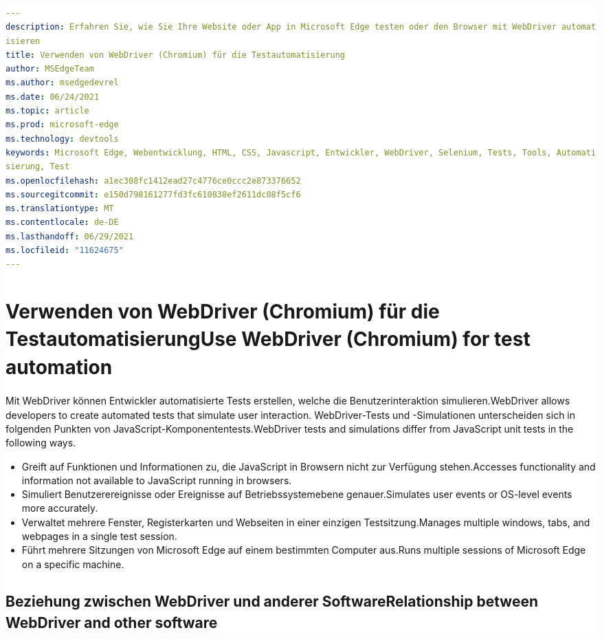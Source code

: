 ```yaml
---
description: Erfahren Sie, wie Sie Ihre Website oder App in Microsoft Edge testen oder den Browser mit WebDriver automatisieren
title: Verwenden von WebDriver (Chromium) für die Testautomatisierung
author: MSEdgeTeam
ms.author: msedgedevrel
ms.date: 06/24/2021
ms.topic: article
ms.prod: microsoft-edge
ms.technology: devtools
keywords: Microsoft Edge, Webentwicklung, HTML, CSS, Javascript, Entwickler, WebDriver, Selenium, Tests, Tools, Automatisierung, Test
ms.openlocfilehash: a1ec308fc1412ead27c4776ce0ccc2e873376652
ms.sourcegitcommit: e150d798161277fd3fc610838ef2611dc08f5cf6
ms.translationtype: MT
ms.contentlocale: de-DE
ms.lasthandoff: 06/29/2021
ms.locfileid: "11624675"
---
```

# <a name="use-webdriver-chromium-for-test-automation"></a><span data-ttu-id="c9bac-104">Verwenden von WebDriver (Chromium) für die Testautomatisierung</span><span class="sxs-lookup"><span data-stu-id="c9bac-104">Use WebDriver (Chromium) for test automation</span></span>  

<span data-ttu-id="c9bac-105">Mit WebDriver können Entwickler automatisierte Tests erstellen, welche die Benutzerinteraktion simulieren.</span><span class="sxs-lookup"><span data-stu-id="c9bac-105">WebDriver allows developers to create automated tests that simulate user interaction.</span></span>  <span data-ttu-id="c9bac-106">WebDriver-Tests und -Simulationen unterscheiden sich in folgenden Punkten von JavaScript-Komponententests.</span><span class="sxs-lookup"><span data-stu-id="c9bac-106">WebDriver tests and simulations differ from JavaScript unit tests in the following ways.</span></span>  

*   <span data-ttu-id="c9bac-107">Greift auf Funktionen und Informationen zu, die JavaScript in Browsern nicht zur Verfügung stehen.</span><span class="sxs-lookup"><span data-stu-id="c9bac-107">Accesses functionality and information not available to JavaScript running in browsers.</span></span>  
*   <span data-ttu-id="c9bac-108">Simuliert Benutzerereignisse oder Ereignisse auf Betriebssystemebene genauer.</span><span class="sxs-lookup"><span data-stu-id="c9bac-108">Simulates user events or OS-level events more accurately.</span></span>  
*   <span data-ttu-id="c9bac-109">Verwaltet mehrere Fenster, Registerkarten und Webseiten in einer einzigen Testsitzung.</span><span class="sxs-lookup"><span data-stu-id="c9bac-109">Manages multiple windows, tabs, and webpages in a single test session.</span></span>  
*   <span data-ttu-id="c9bac-110">Führt mehrere Sitzungen von Microsoft Edge auf einem bestimmten Computer aus.</span><span class="sxs-lookup"><span data-stu-id="c9bac-110">Runs multiple sessions of Microsoft Edge on a specific machine.</span></span>  


## <a name="relationship-between-webdriver-and-other-software"></a><span data-ttu-id="c9bac-111">Beziehung zwischen WebDriver und anderer Software</span><span class="sxs-lookup"><span data-stu-id="c9bac-111">Relationship between WebDriver and other software</span></span>
